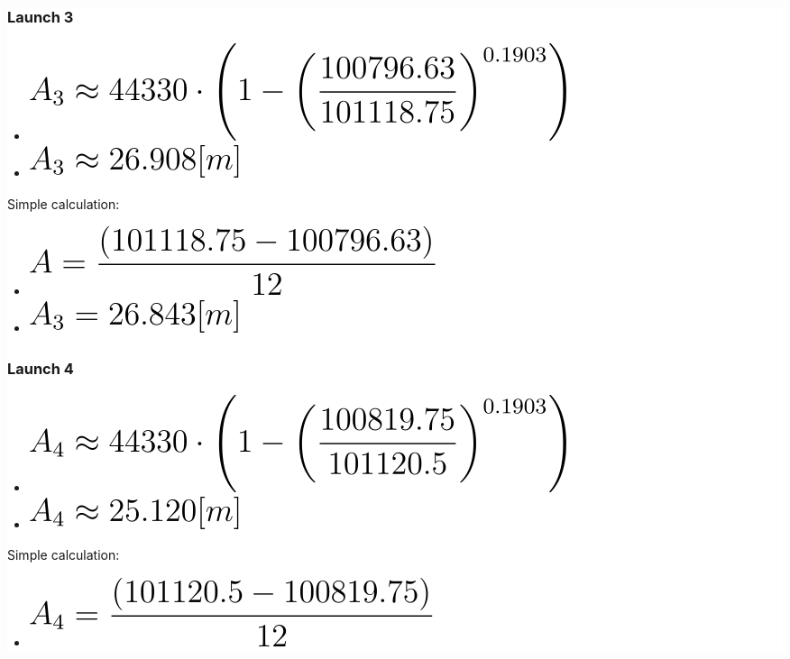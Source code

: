 

### Launch 3





- <img src="doc/equations/Eq_036.svg" title="A_{3} \approx 44330 \cdot \left ( 1 - \left ( \frac{100796.63}{101118.75}\right)^{0.1903} \right )" />

- <img src="doc/equations/Eq_037.svg" title="A_{3} \approx 26.908 [m]" />

Simple calculation:


- <img src="doc/equations/Eq_039.svg" title="A_{3} = (101118.75 - 100796.63) / 12" />

- <img src="doc/equations/Eq_040.svg" title="A_{3} = 26.843 [m]" />

### Launch 4





- <img src="doc/equations/Eq_030.svg" title="A_{4} \approx 44330 \cdot \left ( 1 - \left ( \frac{100819.75}{101120.5}\right)^{0.1903} \right )" />

- <img src="doc/equations/Eq_031.svg" title="A_{4} \approx 25.120 [m]" />

Simple calculation:


- <img src="doc/equations/Eq_041.svg" title="A_{4} = (101120.5 - 100819.75) / 12" />
